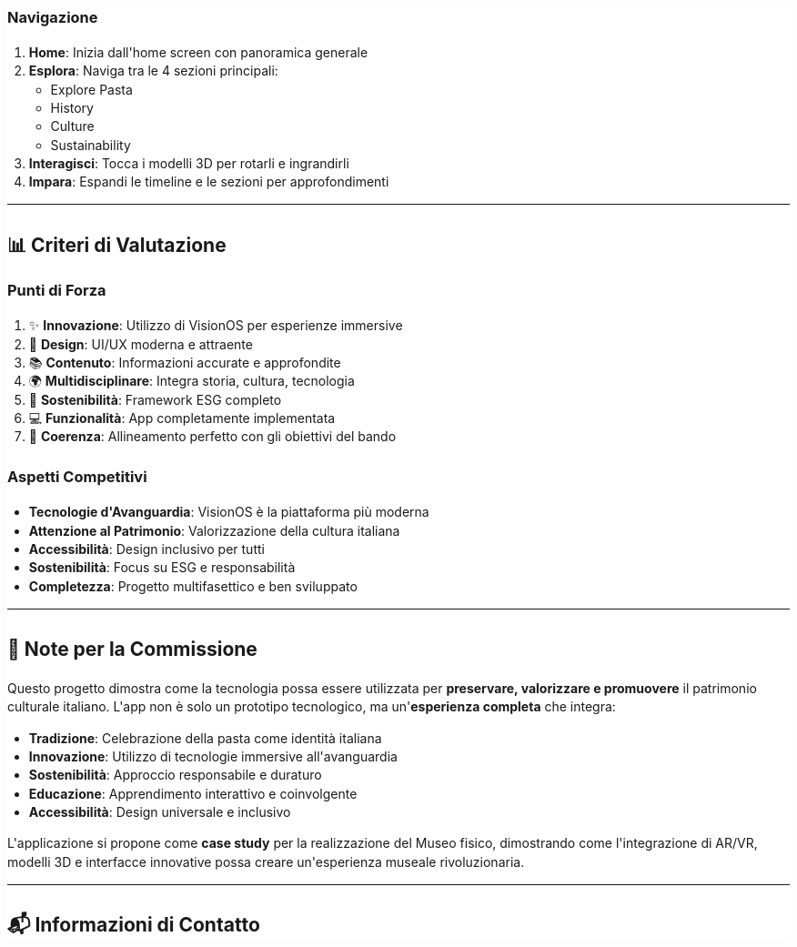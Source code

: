### Navigazione
1. **Home**: Inizia dall'home screen con panoramica generale
2. **Esplora**: Naviga tra le 4 sezioni principali:
   - Explore Pasta
   - History
   - Culture
   - Sustainability
3. **Interagisci**: Tocca i modelli 3D per rotarli e ingrandirli
4. **Impara**: Espandi le timeline e le sezioni per approfondimenti

---

## 📊 Criteri di Valutazione

### Punti di Forza
1. ✨ **Innovazione**: Utilizzo di VisionOS per esperienze immersive
2. 🎨 **Design**: UI/UX moderna e attraente
3. 📚 **Contenuto**: Informazioni accurate e approfondite
4. 🌍 **Multidisciplinare**: Integra storia, cultura, tecnologia
5. 🌱 **Sostenibilità**: Framework ESG completo
6. 💻 **Funzionalità**: App completamente implementata
7. 🎯 **Coerenza**: Allineamento perfetto con gli obiettivi del bando

### Aspetti Competitivi
- **Tecnologie d'Avanguardia**: VisionOS è la piattaforma più moderna
- **Attenzione al Patrimonio**: Valorizzazione della cultura italiana
- **Accessibilità**: Design inclusivo per tutti
- **Sostenibilità**: Focus su ESG e responsabilità
- **Completezza**: Progetto multifasettico e ben sviluppato

---

## 📝 Note per la Commissione

Questo progetto dimostra come la tecnologia possa essere utilizzata per **preservare, valorizzare e promuovere** il patrimonio culturale italiano. L'app non è solo un prototipo tecnologico, ma un'**esperienza completa** che integra:

- **Tradizione**: Celebrazione della pasta come identità italiana
- **Innovazione**: Utilizzo di tecnologie immersive all'avanguardia
- **Sostenibilità**: Approccio responsabile e duraturo
- **Educazione**: Apprendimento interattivo e coinvolgente
- **Accessibilità**: Design universale e inclusivo

L'applicazione si propone come **case study** per la realizzazione del Museo fisico, dimostrando come l'integrazione di AR/VR, modelli 3D e interfacce innovative possa creare un'esperienza museale rivoluzionaria.

---

## 📬 Informazioni di Contatto
